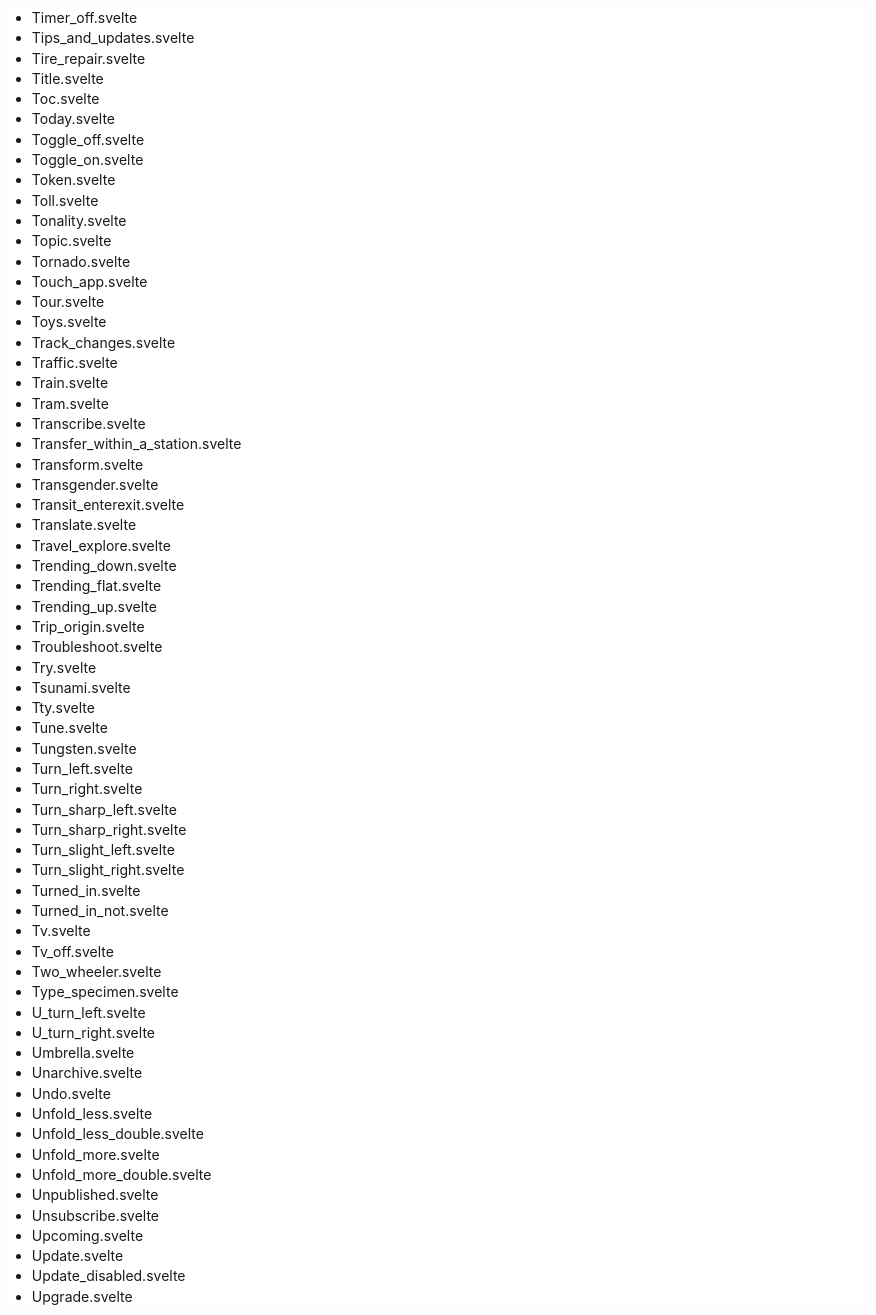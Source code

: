 - Timer_off.svelte
- Tips_and_updates.svelte
- Tire_repair.svelte
- Title.svelte
- Toc.svelte
- Today.svelte
- Toggle_off.svelte
- Toggle_on.svelte
- Token.svelte
- Toll.svelte
- Tonality.svelte
- Topic.svelte
- Tornado.svelte
- Touch_app.svelte
- Tour.svelte
- Toys.svelte
- Track_changes.svelte
- Traffic.svelte
- Train.svelte
- Tram.svelte
- Transcribe.svelte
- Transfer_within_a_station.svelte
- Transform.svelte
- Transgender.svelte
- Transit_enterexit.svelte
- Translate.svelte
- Travel_explore.svelte
- Trending_down.svelte
- Trending_flat.svelte
- Trending_up.svelte
- Trip_origin.svelte
- Troubleshoot.svelte
- Try.svelte
- Tsunami.svelte
- Tty.svelte
- Tune.svelte
- Tungsten.svelte
- Turn_left.svelte
- Turn_right.svelte
- Turn_sharp_left.svelte
- Turn_sharp_right.svelte
- Turn_slight_left.svelte
- Turn_slight_right.svelte
- Turned_in.svelte
- Turned_in_not.svelte
- Tv.svelte
- Tv_off.svelte
- Two_wheeler.svelte
- Type_specimen.svelte
- U_turn_left.svelte
- U_turn_right.svelte
- Umbrella.svelte
- Unarchive.svelte
- Undo.svelte
- Unfold_less.svelte
- Unfold_less_double.svelte
- Unfold_more.svelte
- Unfold_more_double.svelte
- Unpublished.svelte
- Unsubscribe.svelte
- Upcoming.svelte
- Update.svelte
- Update_disabled.svelte
- Upgrade.svelte